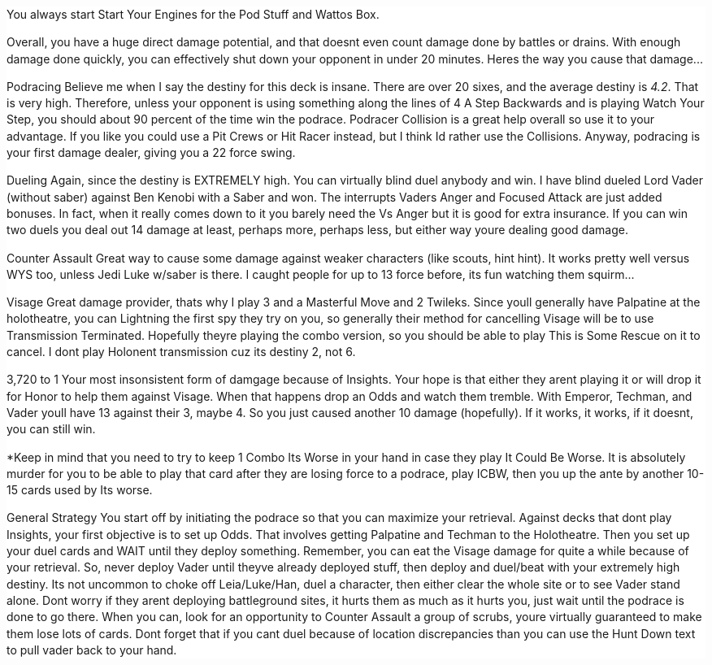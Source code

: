 You always start Start Your Engines for the Pod Stuff and Wattos Box.


Overall, you have a huge direct damage potential, and that doesnt even count damage done by battles or drains.  With enough damage done quickly, you can effectively shut down your opponent in under 20 minutes.  Heres the way you cause that damage...


Podracing 
Believe me when I say the destiny for this deck is insane.  There are over 20 sixes, and the average destiny is *4.2*.  That is very high.  Therefore, unless your opponent is using something along the lines of 4 A Step Backwards and is playing Watch Your Step, you should about 90 percent of the time win the podrace.  Podracer Collision is a great help overall so use it to your advantage.  If you like you could use a Pit Crews or Hit Racer instead, but I think Id rather use the Collisions.  Anyway, podracing is your first damage dealer, giving you a 22 force swing.


Dueling 
Again, since the destiny is EXTREMELY high.  You can virtually blind duel anybody and win.  I have blind dueled Lord Vader (without saber) against Ben Kenobi with a Saber and won.  The interrupts Vaders Anger and Focused Attack are just added bonuses.  In fact, when it really comes down to it you barely need the Vs Anger but it is good for extra insurance.  If you can win two duels you deal out 14 damage at least, perhaps more, perhaps less, but either way youre dealing good damage.


Counter Assault 
Great way to cause some damage against weaker characters (like scouts, hint hint).  It works pretty well versus WYS too, unless Jedi Luke w/saber is there.  I caught people for up to 13 force before, its fun watching them squirm...


Visage 
Great damage provider, thats why I play 3 and a Masterful Move and 2 Twileks.  Since youll generally have Palpatine at the holotheatre, you can Lightning the first spy they try on you, so generally their method for cancelling Visage will be to use Transmission Terminated.  Hopefully theyre playing the combo version, so you should be able to play This is Some Rescue on it to cancel.  I dont play Holonent transmission cuz its destiny 2, not 6.


3,720 to 1 
Your most insonsistent form of damgage because of Insights.  Your hope is that either they arent playing it or will drop it for Honor to help them against Visage.  When that happens drop an Odds and watch them tremble.  With Emperor, Techman, and Vader youll have 13 against their 3, maybe 4.  So you just caused another 10 damage (hopefully).  If it works, it works, if it doesnt, you can still win.


*Keep in mind that you need to try to keep 1 Combo Its Worse in your hand in case they play It Could Be Worse.  It is absolutely murder for you to be able to play that card after they are losing force to a podrace, play ICBW, then you up the ante by another 10-15 cards used by Its worse.


General Strategy 
You start off by initiating the podrace so that you can maximize your retrieval.  Against decks that dont play Insights, your first objective is to set up Odds.  That involves getting Palpatine and Techman to the Holotheatre.  Then you set up your duel cards and WAIT until they deploy something.  Remember, you can eat the Visage damage for quite a while because of your retrieval.  So, never deploy Vader until theyve already deployed stuff, then deploy and duel/beat with your extremely high destiny.  Its not uncommon to choke off Leia/Luke/Han, duel a character, then either clear the whole site or to see Vader stand alone.  Dont worry if they arent deploying battleground sites, it hurts them as much as it hurts you, just wait until the podrace is done to go there.  When you can, look for an opportunity to Counter Assault a group of scrubs, youre virtually guaranteed to make them lose lots of cards.  Dont forget that if you cant duel because of location discrepancies than you can use the Hunt Down text to pull vader back to your hand.

